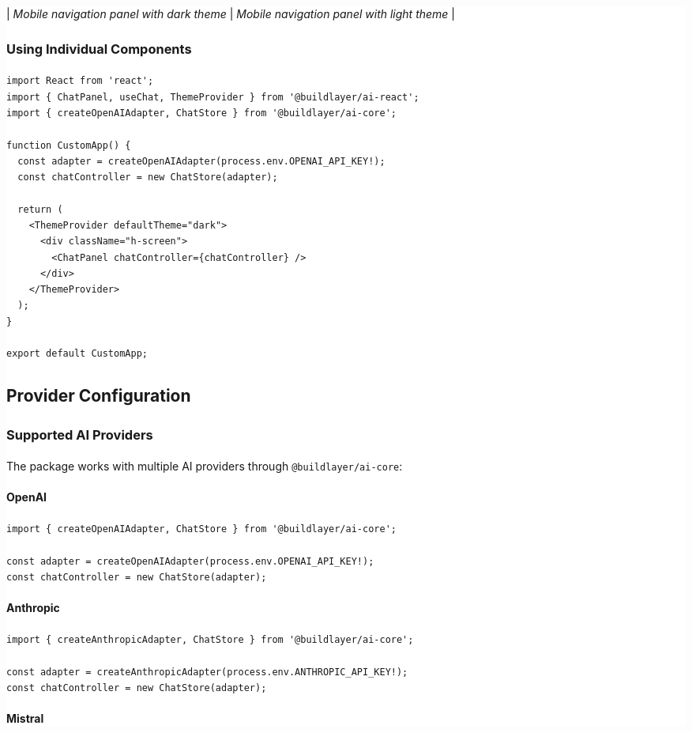 | *Mobile navigation panel with dark theme* | *Mobile navigation panel with light theme* |

</div>

### Using Individual Components

```tsx
import React from 'react';
import { ChatPanel, useChat, ThemeProvider } from '@buildlayer/ai-react';
import { createOpenAIAdapter, ChatStore } from '@buildlayer/ai-core';

function CustomApp() {
  const adapter = createOpenAIAdapter(process.env.OPENAI_API_KEY!);
  const chatController = new ChatStore(adapter);

  return (
    <ThemeProvider defaultTheme="dark">
      <div className="h-screen">
        <ChatPanel chatController={chatController} />
      </div>
    </ThemeProvider>
  );
}

export default CustomApp;
```

## Provider Configuration

### Supported AI Providers

The package works with multiple AI providers through `@buildlayer/ai-core`:

#### OpenAI

```tsx
import { createOpenAIAdapter, ChatStore } from '@buildlayer/ai-core';

const adapter = createOpenAIAdapter(process.env.OPENAI_API_KEY!);
const chatController = new ChatStore(adapter);
```

#### Anthropic

```tsx
import { createAnthropicAdapter, ChatStore } from '@buildlayer/ai-core';

const adapter = createAnthropicAdapter(process.env.ANTHROPIC_API_KEY!);
const chatController = new ChatStore(adapter);
```

#### Mistral
